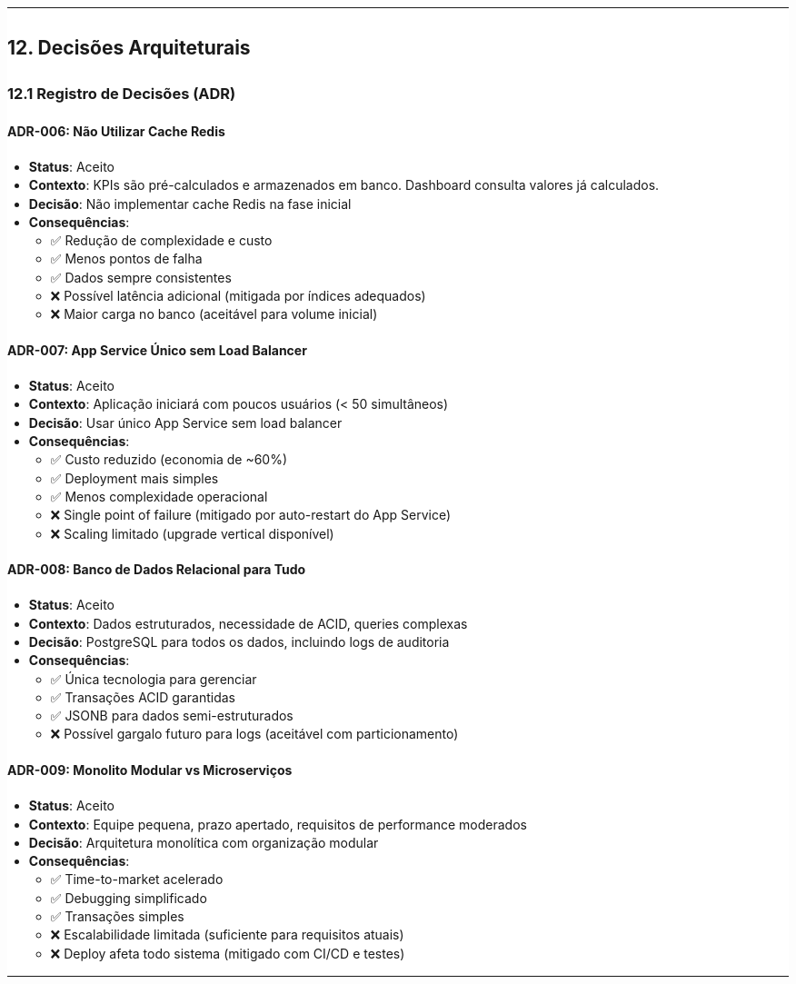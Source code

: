 
---

## **12. Decisões Arquiteturais**

### **12.1 Registro de Decisões (ADR)**

#### **ADR-006: Não Utilizar Cache Redis**
- **Status**: Aceito
- **Contexto**: KPIs são pré-calculados e armazenados em banco. Dashboard consulta valores já calculados.
- **Decisão**: Não implementar cache Redis na fase inicial
- **Consequências**: 
  - ✅ Redução de complexidade e custo
  - ✅ Menos pontos de falha
  - ✅ Dados sempre consistentes
  - ❌ Possível latência adicional (mitigada por índices adequados)
  - ❌ Maior carga no banco (aceitável para volume inicial)

#### **ADR-007: App Service Único sem Load Balancer**
- **Status**: Aceito
- **Contexto**: Aplicação iniciará com poucos usuários (< 50 simultâneos)
- **Decisão**: Usar único App Service sem load balancer
- **Consequências**:
  - ✅ Custo reduzido (economia de ~60%)
  - ✅ Deployment mais simples
  - ✅ Menos complexidade operacional
  - ❌ Single point of failure (mitigado por auto-restart do App Service)
  - ❌ Scaling limitado (upgrade vertical disponível)

#### **ADR-008: Banco de Dados Relacional para Tudo**
- **Status**: Aceito
- **Contexto**: Dados estruturados, necessidade de ACID, queries complexas
- **Decisão**: PostgreSQL para todos os dados, incluindo logs de auditoria
- **Consequências**:
  - ✅ Única tecnologia para gerenciar
  - ✅ Transações ACID garantidas
  - ✅ JSONB para dados semi-estruturados
  - ❌ Possível gargalo futuro para logs (aceitável com particionamento)

#### **ADR-009: Monolito Modular vs Microserviços**
- **Status**: Aceito
- **Contexto**: Equipe pequena, prazo apertado, requisitos de performance moderados
- **Decisão**: Arquitetura monolítica com organização modular
- **Consequências**:
  - ✅ Time-to-market acelerado
  - ✅ Debugging simplificado
  - ✅ Transações simples
  - ❌ Escalabilidade limitada (suficiente para requisitos atuais)
  - ❌ Deploy afeta todo sistema (mitigado com CI/CD e testes)

---
